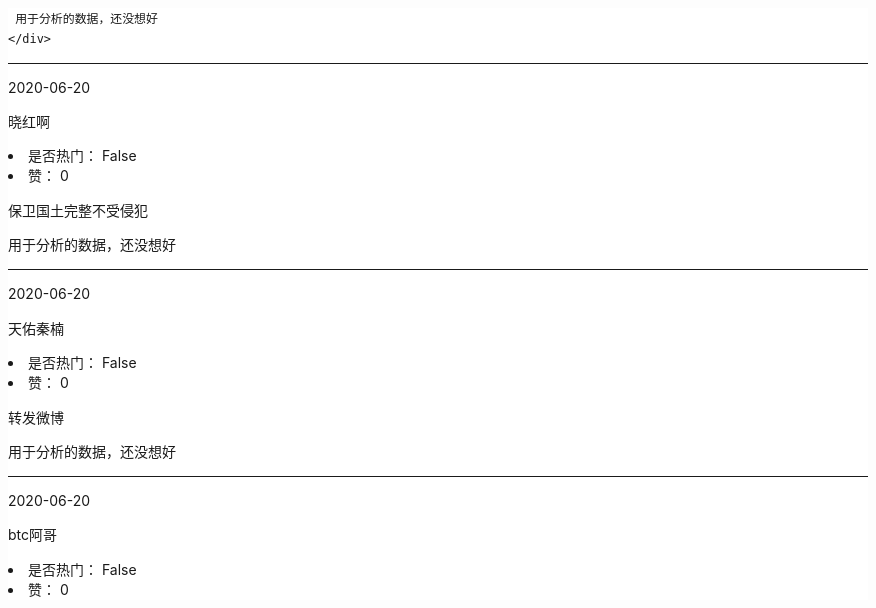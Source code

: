      用于分析的数据，还没想好
    </div>
   </div>
   <hr/>
   <div id="comments_block">
    <p id="comment_time">
     2020-06-20
    </p>
    <p id="comment_author">
     晓红啊
    </p>
    <div id="comment_attrs">
     <li id_no="is_hot">
      是否热门： False
     </li>
     <li id_no="attitude">
      赞： 0
     </li>
    </div>
    <p id="comment_content">
     保卫国土完整不受侵犯
    </p>
    <div id="comment_analyse_info">
     用于分析的数据，还没想好
    </div>
   </div>
   <hr/>
   <div id="comments_block">
    <p id="comment_time">
     2020-06-20
    </p>
    <p id="comment_author">
     天佑秦楠
    </p>
    <div id="comment_attrs">
     <li id_no="is_hot">
      是否热门： False
     </li>
     <li id_no="attitude">
      赞： 0
     </li>
    </div>
    <p id="comment_content">
     转发微博
    </p>
    <div id="comment_analyse_info">
     用于分析的数据，还没想好
    </div>
   </div>
   <hr/>
   <div id="comments_block">
    <p id="comment_time">
     2020-06-20
    </p>
    <p id="comment_author">
     btc阿哥
    </p>
    <div id="comment_attrs">
     <li id_no="is_hot">
      是否热门： False
     </li>
     <li id_no="attitude">
      赞： 0
     </li>